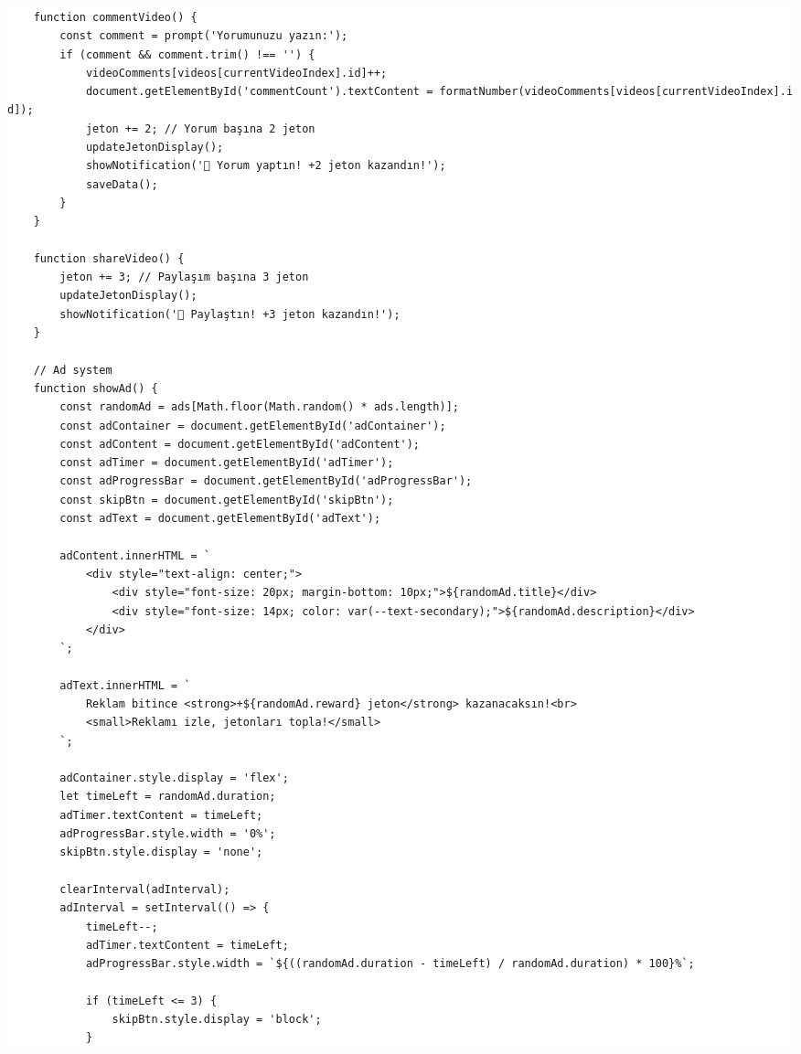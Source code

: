         function commentVideo() {
            const comment = prompt('Yorumunuzu yazın:');
            if (comment && comment.trim() !== '') {
                videoComments[videos[currentVideoIndex].id]++;
                document.getElementById('commentCount').textContent = formatNumber(videoComments[videos[currentVideoIndex].id]);
                jeton += 2; // Yorum başına 2 jeton
                updateJetonDisplay();
                showNotification('💬 Yorum yaptın! +2 jeton kazandın!');
                saveData();
            }
        }

        function shareVideo() {
            jeton += 3; // Paylaşım başına 3 jeton
            updateJetonDisplay();
            showNotification('🔗 Paylaştın! +3 jeton kazandın!');
        }

        // Ad system
        function showAd() {
            const randomAd = ads[Math.floor(Math.random() * ads.length)];
            const adContainer = document.getElementById('adContainer');
            const adContent = document.getElementById('adContent');
            const adTimer = document.getElementById('adTimer');
            const adProgressBar = document.getElementById('adProgressBar');
            const skipBtn = document.getElementById('skipBtn');
            const adText = document.getElementById('adText');
            
            adContent.innerHTML = `
                <div style="text-align: center;">
                    <div style="font-size: 20px; margin-bottom: 10px;">${randomAd.title}</div>
                    <div style="font-size: 14px; color: var(--text-secondary);">${randomAd.description}</div>
                </div>
            `;
            
            adText.innerHTML = `
                Reklam bitince <strong>+${randomAd.reward} jeton</strong> kazanacaksın!<br>
                <small>Reklamı izle, jetonları topla!</small>
            `;
            
            adContainer.style.display = 'flex';
            let timeLeft = randomAd.duration;
            adTimer.textContent = timeLeft;
            adProgressBar.style.width = '0%';
            skipBtn.style.display = 'none';
            
            clearInterval(adInterval);
            adInterval = setInterval(() => {
                timeLeft--;
                adTimer.textContent = timeLeft;
                adProgressBar.style.width = `${((randomAd.duration - timeLeft) / randomAd.duration) * 100}%`;
                
                if (timeLeft <= 3) {
                    skipBtn.style.display = 'block';
                }
                